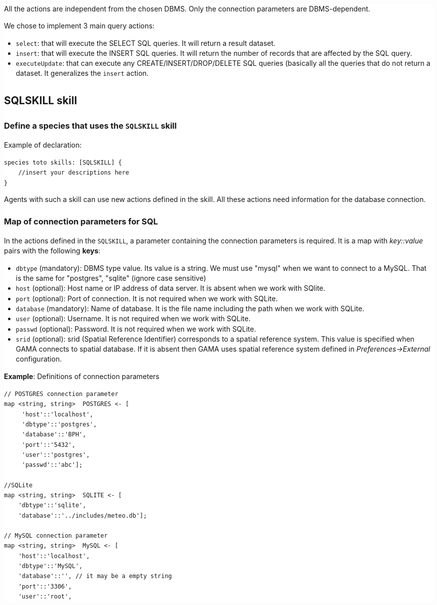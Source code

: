 All the actions are independent from the chosen DBMS. Only the connection parameters are DBMS-dependent.

We chose to implement 3 main query actions:
* `select`: that will execute the SELECT SQL queries. It will return a result dataset.
* `insert`: that will execute the INSERT SQL queries. It will return the number of records that are affected by the SQL query.
* `executeUpdate`: that can execute any CREATE/INSERT/DROP/DELETE SQL queries (basically all the queries that do not return a dataset. It generalizes the `insert` action.


## SQLSKILL skill

### Define a species that uses the `SQLSKILL` skill

Example of declaration:

```
species toto skills: [SQLSKILL] {
	//insert your descriptions here
}
```

Agents with such a skill can use new actions defined in the skill. All these actions need information for the database connection.

### Map of connection parameters for SQL

In the actions defined in the `SQLSKILL`, a parameter containing the connection parameters is required. It is a map with _key::value_ pairs with the following **keys**:

  * `dbtype` (mandatory): DBMS type value. Its value is a string. We must use "mysql" when we want to connect to a MySQL. That is the same for "postgres", "sqlite" (ignore case sensitive)
  * `host` (optional): Host name or IP address of data server. It is absent when we work with SQlite.
  * `port` (optional): Port of connection. It is not required when we work with SQLite.
  * `database`  (mandatory): Name of database. It is the file name including the path when we work with SQLite. 
  * `user` (optional): Username. It is not required when we work with SQLite.
  * `passwd`  (optional): Password. It is not required when we work with SQLite.
  * `srid` (optional): srid (Spatial Reference Identifier) corresponds to a spatial reference system. This value is specified when GAMA connects to spatial database. If it is absent then GAMA uses spatial reference system defined in _Preferences->External_ configuration. 

**Example**: Definitions of connection parameters

```
// POSTGRES connection parameter
map <string, string>  POSTGRES <- [
     'host'::'localhost',
     'dbtype'::'postgres',
     'database'::'BPH',
     'port'::'5432',
     'user'::'postgres',
     'passwd'::'abc'];

//SQLite
map <string, string>  SQLITE <- [
    'dbtype'::'sqlite',
    'database'::'../includes/meteo.db'];

// MySQL connection parameter
map <string, string>  MySQL <- [
    'host'::'localhost',
    'dbtype'::'MySQL',
    'database'::'', // it may be a empty string
    'port'::'3306',
    'user'::'root',
```